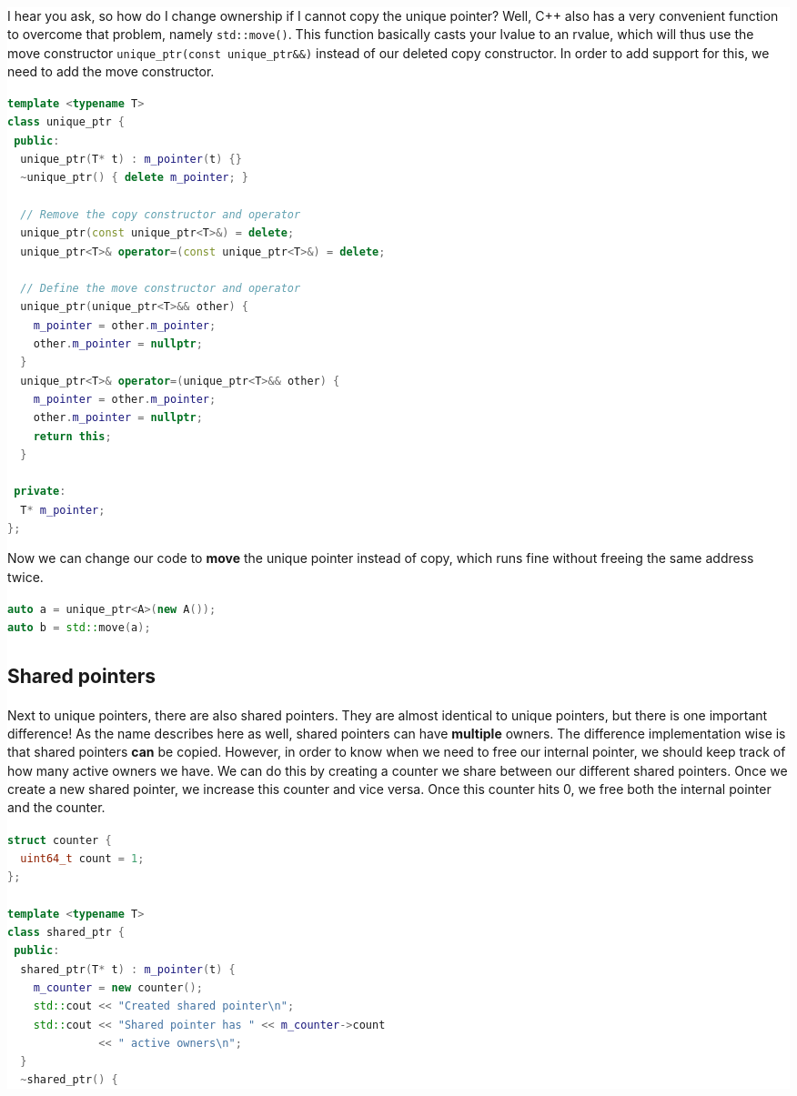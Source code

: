 I hear you ask, so how do I change ownership if I cannot copy the unique pointer? Well, C++ also has a very convenient function to overcome that problem, namely `std::move()`. This function basically casts your lvalue to an rvalue, which will thus use the move constructor `unique_ptr(const unique_ptr&&)` instead of our deleted copy constructor. In order to add support for this, we need to add the move constructor.

```cpp
template <typename T>
class unique_ptr {
 public:
  unique_ptr(T* t) : m_pointer(t) {}
  ~unique_ptr() { delete m_pointer; }

  // Remove the copy constructor and operator
  unique_ptr(const unique_ptr<T>&) = delete;
  unique_ptr<T>& operator=(const unique_ptr<T>&) = delete;

  // Define the move constructor and operator
  unique_ptr(unique_ptr<T>&& other) {
    m_pointer = other.m_pointer;
    other.m_pointer = nullptr;
  }
  unique_ptr<T>& operator=(unique_ptr<T>&& other) {
    m_pointer = other.m_pointer;
    other.m_pointer = nullptr;
    return this;
  }

 private:
  T* m_pointer;
};
```

Now we can change our code to **move** the unique pointer instead of copy, which runs fine without freeing the same address twice.

```cpp
auto a = unique_ptr<A>(new A());
auto b = std::move(a);
```

## Shared pointers

Next to unique pointers, there are also shared pointers. They are almost identical to unique pointers, but there is one important difference! As the name describes here as well, shared pointers can have **multiple** owners. The difference implementation wise is that shared pointers **can** be copied. However, in order to know when we need to free our internal pointer, we should keep track of how many active owners we have. We can do this by creating a counter we share between our different shared pointers. Once we create a new shared pointer, we increase this counter and vice versa. Once this counter hits 0, we free both the internal pointer and the counter.

```cpp
struct counter {
  uint64_t count = 1;
};

template <typename T>
class shared_ptr {
 public:
  shared_ptr(T* t) : m_pointer(t) {
    m_counter = new counter();
    std::cout << "Created shared pointer\n";
    std::cout << "Shared pointer has " << m_counter->count
              << " active owners\n";
  }
  ~shared_ptr() {
```